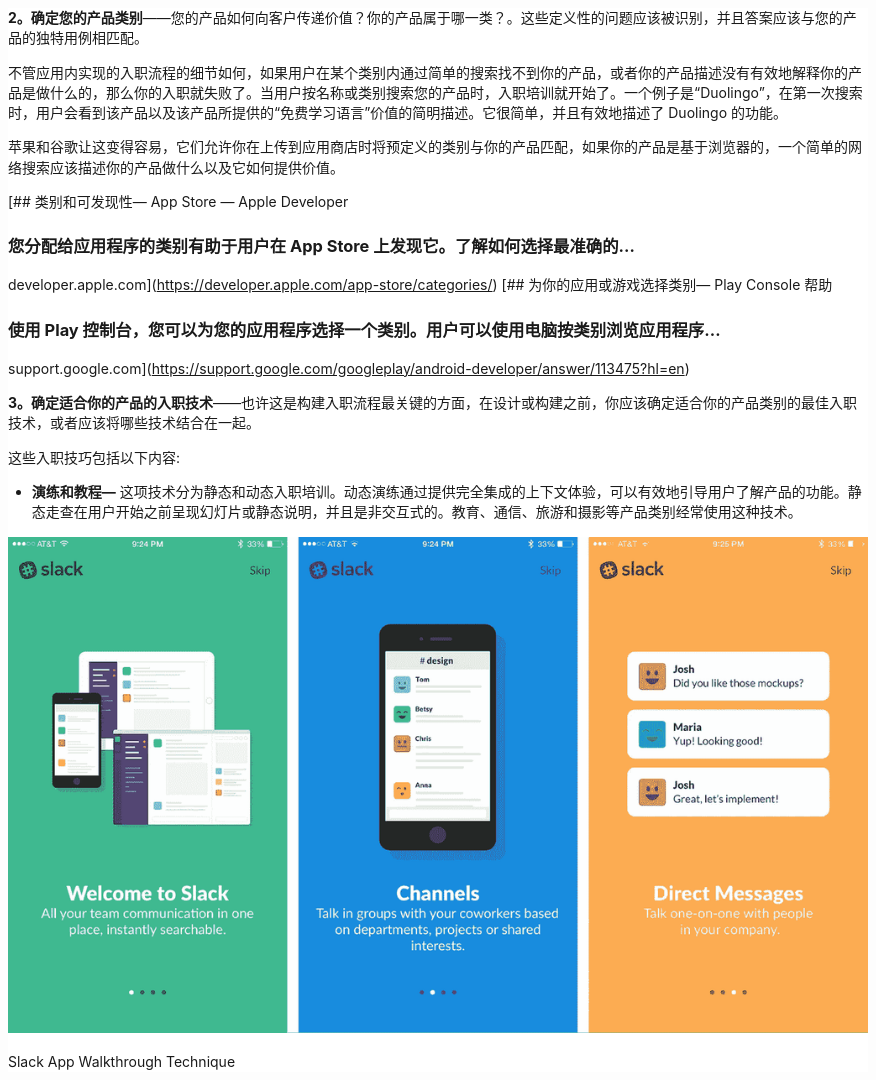 **2。确定您的产品类别**——您的产品如何向客户传递价值？你的产品属于哪一类？。这些定义性的问题应该被识别，并且答案应该与您的产品的独特用例相匹配。

不管应用内实现的入职流程的细节如何，如果用户在某个类别内通过简单的搜索找不到你的产品，或者你的产品描述没有有效地解释你的产品是做什么的，那么你的入职就失败了。当用户按名称或类别搜索您的产品时，入职培训就开始了。一个例子是“Duolingo”，在第一次搜索时，用户会看到该产品以及该产品所提供的“免费学习语言”价值的简明描述。它很简单，并且有效地描述了 Duolingo 的功能。

苹果和谷歌让这变得容易，它们允许你在上传到应用商店时将预定义的类别与你的产品匹配，如果你的产品是基于浏览器的，一个简单的网络搜索应该描述你的产品做什么以及它如何提供价值。

 [## 类别和可发现性— App Store — Apple Developer

### 您分配给应用程序的类别有助于用户在 App Store 上发现它。了解如何选择最准确的…

developer.apple.com](https://developer.apple.com/app-store/categories/)  [## 为你的应用或游戏选择类别— Play Console 帮助

### 使用 Play 控制台，您可以为您的应用程序选择一个类别。用户可以使用电脑按类别浏览应用程序…

support.google.com](https://support.google.com/googleplay/android-developer/answer/113475?hl=en) 

**3。确定适合你的产品的入职技术**——也许这是构建入职流程最关键的方面，在设计或构建之前，你应该确定适合你的产品类别的最佳入职技术，或者应该将哪些技术结合在一起。

这些入职技巧包括以下内容:

*   **演练和教程—** 这项技术分为静态和动态入职培训。动态演练通过提供完全集成的上下文体验，可以有效地引导用户了解产品的功能。静态走查在用户开始之前呈现幻灯片或静态说明，并且是非交互式的。教育、通信、旅游和摄影等产品类别经常使用这种技术。

![](img/5d0ebd1cb7e73f67854daeeb87871aa9.png)

Slack App Walkthrough Technique
